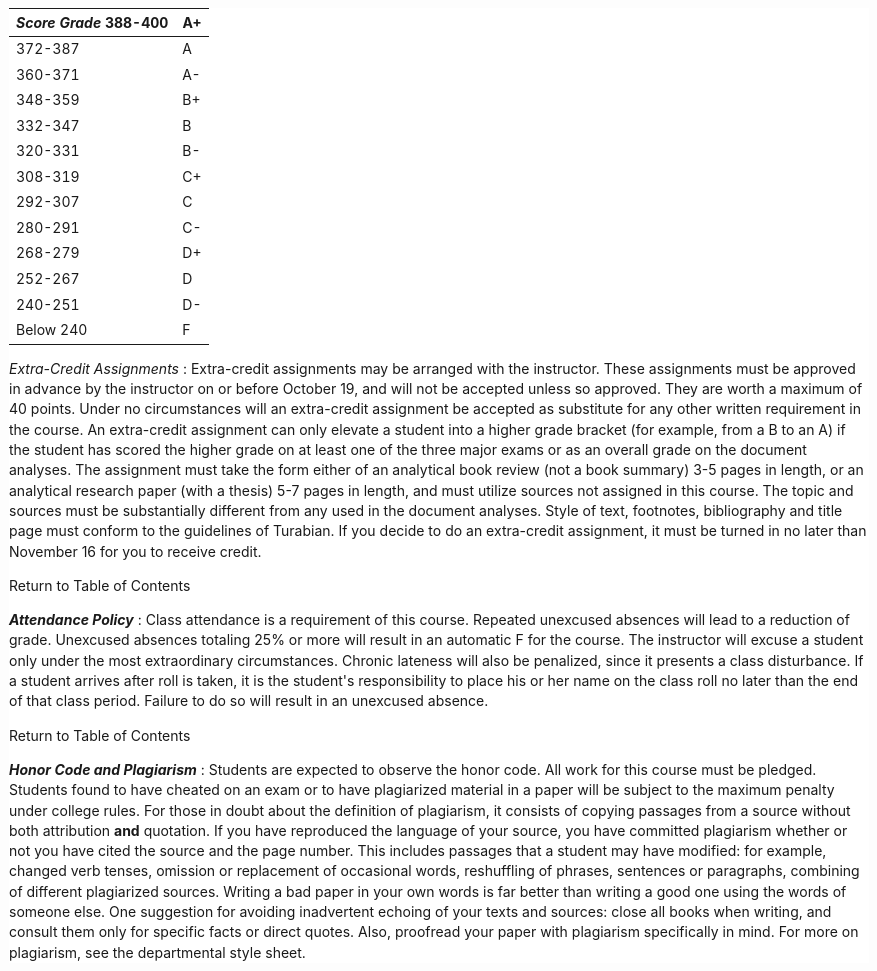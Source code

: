   _Score_                     _Grade_          388-400 | A+  
---|---  
         372-387 | A  
         360-371 | A-  
         348-359 | B+  
         332-347 | B  
         320-331 | B-  
         308-319 | C+  
         292-307 | C  
         280-291 | C-  
         268-279 | D+  
         252-267  | D  
         240-251 | D-  
         Below 240 | F  
  
_Extra-Credit Assignments_ : Extra-credit assignments may be arranged with the
instructor. These assignments must be approved in advance by the instructor on
or before October 19, and will not be accepted unless so approved. They are
worth a maximum of 40 points. Under no circumstances will an extra-credit
assignment be accepted as substitute for any other written requirement in the
course. An extra-credit assignment can only elevate a student into a higher
grade bracket (for example, from a B to an A) if the student has scored the
higher grade on at least one of the three major exams or as an overall grade
on the document analyses. The assignment must take the form either of an
analytical book review (not a book summary) 3-5 pages in length, or an
analytical research paper (with a thesis) 5-7 pages in length, and must
utilize sources not assigned in this course. The topic and sources must be
substantially different from any used in the document analyses. Style of text,
footnotes, bibliography and title page must conform to the guidelines of
Turabian. If you decide to do an extra-credit assignment, it must be turned in
no later than November 16 for you to receive credit.

   Return to Table of Contents

**_Attendance Policy_** : Class attendance is a requirement of this course.
Repeated unexcused absences will lead to a reduction of grade. Unexcused
absences totaling 25% or more will result in an automatic F for the course.
The instructor will excuse a student only under the most extraordinary
circumstances. Chronic lateness will also be penalized, since it presents a
class disturbance. If a student arrives after roll is taken, it is the
student's responsibility to place his or her name on the class roll no later
than the end of that class period. Failure to do so will result in an
unexcused absence.

   Return to Table of Contents

**_Honor Code and Plagiarism_** : Students are expected to observe the honor
code. All work for this course must be pledged. Students found to have cheated
on an exam or to have plagiarized material in a paper will be subject to the
maximum penalty under college rules. For those in doubt about the definition
of plagiarism, it consists of copying passages from a source without both
attribution **and** quotation. If you have reproduced the language of your
source, you have committed plagiarism whether or not you have cited the source
and the page number. This includes passages that a student may have modified:
for example, changed verb tenses, omission or replacement of occasional words,
reshuffling of phrases, sentences or paragraphs, combining of different
plagiarized sources. Writing a bad paper in your own words is far better than
writing a good one using the words of someone else. One suggestion for
avoiding inadvertent echoing of your texts and sources: close all books when
writing, and consult them only for specific facts or direct quotes. Also,
proofread your paper with plagiarism specifically in mind. For more on
plagiarism, see the departmental style sheet.
